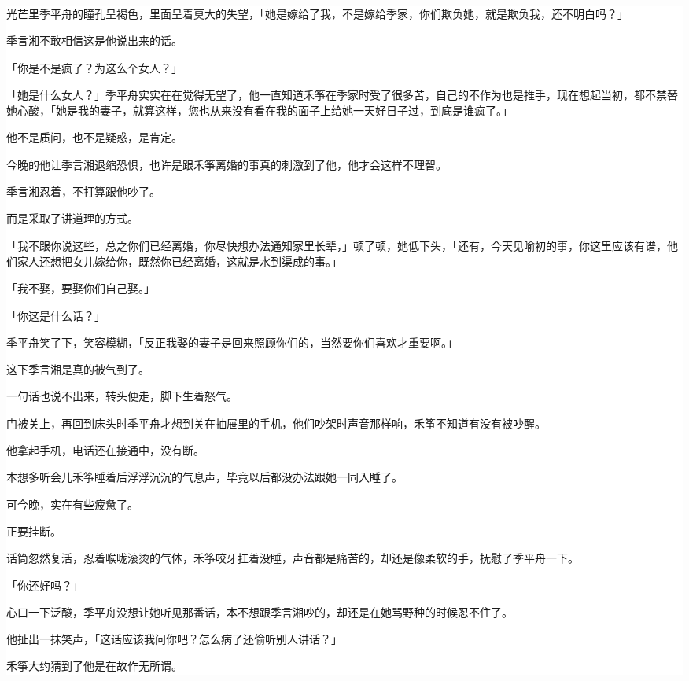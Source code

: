 
光芒里季平舟的瞳孔呈褐色，里面呈着莫大的失望，「她是嫁给了我，不是嫁给季家，你们欺负她，就是欺负我，还不明白吗？」


季言湘不敢相信这是他说出来的话。


「你是不是疯了？为这么个女人？」


「她是什么女人？」季平舟实实在在觉得无望了，他一直知道禾筝在季家时受了很多苦，自己的不作为也是推手，现在想起当初，都不禁替她心酸，「她是我的妻子，就算这样，您也从来没有看在我的面子上给她一天好日子过，到底是谁疯了。」


他不是质问，也不是疑惑，是肯定。


今晚的他让季言湘退缩恐惧，也许是跟禾筝离婚的事真的刺激到了他，他才会这样不理智。


季言湘忍着，不打算跟他吵了。


而是采取了讲道理的方式。


「我不跟你说这些，总之你们已经离婚，你尽快想办法通知家里长辈，」顿了顿，她低下头，「还有，今天见喻初的事，你这里应该有谱，他们家人还想把女儿嫁给你，既然你已经离婚，这就是水到渠成的事。」


「我不娶，要娶你们自己娶。」


「你这是什么话？」


季平舟笑了下，笑容模糊，「反正我娶的妻子是回来照顾你们的，当然要你们喜欢才重要啊。」


这下季言湘是真的被气到了。


一句话也说不出来，转头便走，脚下生着怒气。


门被关上，再回到床头时季平舟才想到关在抽屉里的手机，他们吵架时声音那样响，禾筝不知道有没有被吵醒。


他拿起手机，电话还在接通中，没有断。


本想多听会儿禾筝睡着后浮浮沉沉的气息声，毕竟以后都没办法跟她一同入睡了。


可今晚，实在有些疲惫了。


正要挂断。


话筒忽然复活，忍着喉咙滚烫的气体，禾筝咬牙扛着没睡，声音都是痛苦的，却还是像柔软的手，抚慰了季平舟一下。


「你还好吗？」


心口一下泛酸，季平舟没想让她听见那番话，本不想跟季言湘吵的，却还是在她骂野种的时候忍不住了。


他扯出一抹笑声，「这话应该我问你吧？怎么病了还偷听别人讲话？」


禾筝大约猜到了他是在故作无所谓。
